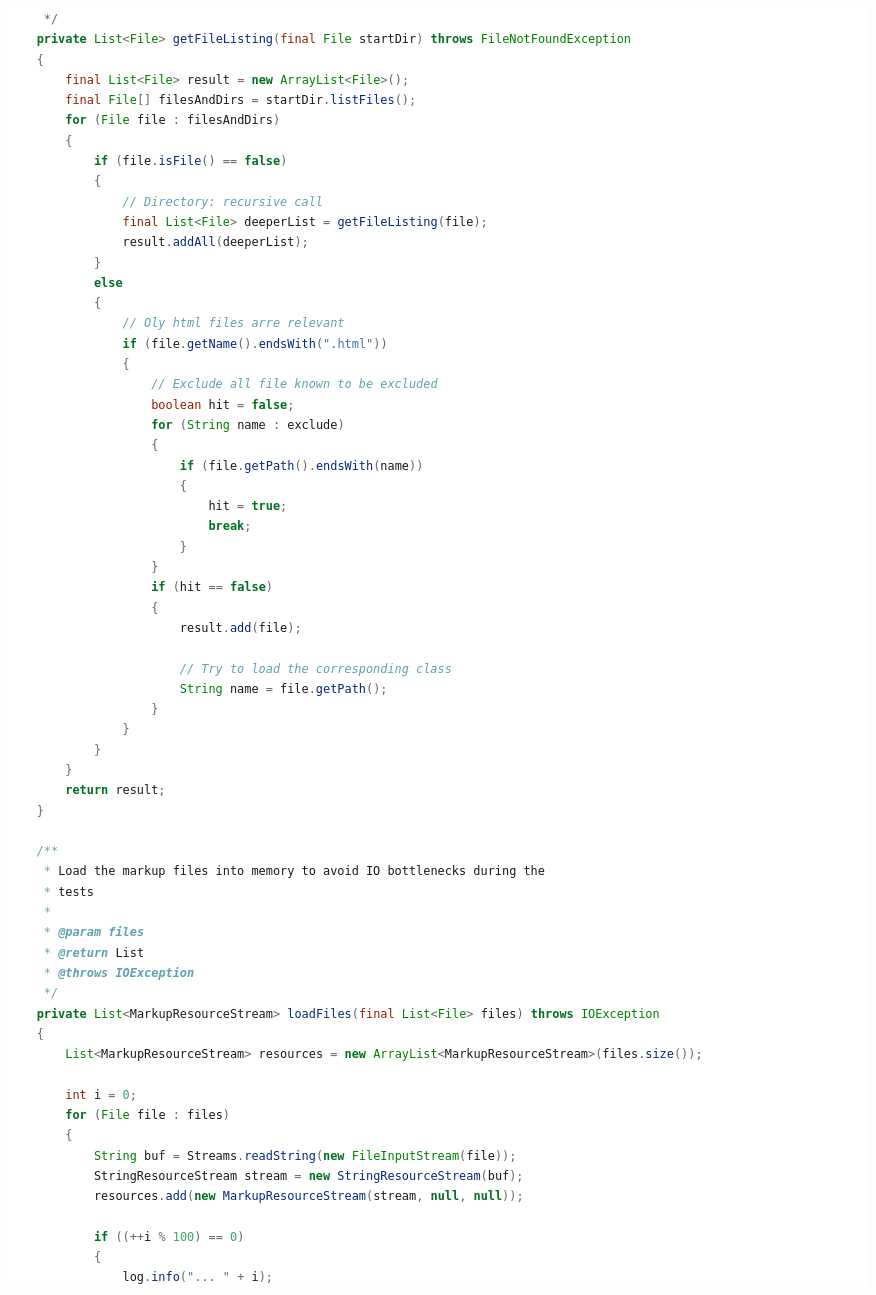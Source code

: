 ```java
	 */
	private List<File> getFileListing(final File startDir) throws FileNotFoundException
	{
		final List<File> result = new ArrayList<File>();
		final File[] filesAndDirs = startDir.listFiles();
		for (File file : filesAndDirs)
		{
			if (file.isFile() == false)
			{
				// Directory: recursive call
				final List<File> deeperList = getFileListing(file);
				result.addAll(deeperList);
			}
			else
			{
				// Oly html files arre relevant
				if (file.getName().endsWith(".html"))
				{
					// Exclude all file known to be excluded
					boolean hit = false;
					for (String name : exclude)
					{
						if (file.getPath().endsWith(name))
						{
							hit = true;
							break;
						}
					}
					if (hit == false)
					{
						result.add(file);

						// Try to load the corresponding class
						String name = file.getPath();
					}
				}
			}
		}
		return result;
	}

	/**
	 * Load the markup files into memory to avoid IO bottlenecks during the
	 * tests
	 * 
	 * @param files
	 * @return List
	 * @throws IOException
	 */
	private List<MarkupResourceStream> loadFiles(final List<File> files) throws IOException
	{
		List<MarkupResourceStream> resources = new ArrayList<MarkupResourceStream>(files.size());

		int i = 0;
		for (File file : files)
		{
			String buf = Streams.readString(new FileInputStream(file));
			StringResourceStream stream = new StringResourceStream(buf);
			resources.add(new MarkupResourceStream(stream, null, null));

			if ((++i % 100) == 0)
			{
				log.info("... " + i);
```